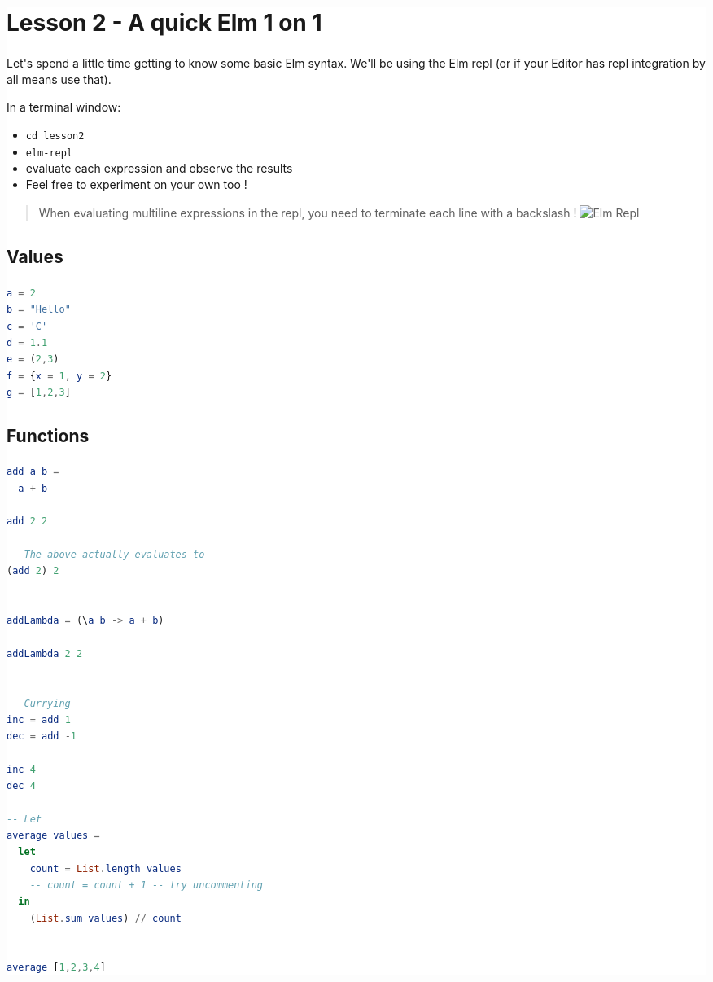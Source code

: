 # Lesson 2 - A quick Elm 1 on 1


Let's spend a little time getting to know some basic Elm syntax.
We'll be using the Elm repl (or if your Editor has repl integration by all means use that).


In a terminal window:
* `cd lesson2`
* `elm-repl`
* evaluate each expression and observe the results
* Feel free to experiment on your own too !


> When evaluating multiline expressions in the repl, you need to terminate each line with a backslash !
![Elm Repl](https://github.com/rundis/elm-workshop/blob/master/lesson2/repl.png)


## Values

```elm
a = 2
b = "Hello"
c = 'C'
d = 1.1
e = (2,3)
f = {x = 1, y = 2}
g = [1,2,3]
```


## Functions
```elm
add a b =
  a + b

add 2 2

-- The above actually evaluates to
(add 2) 2


addLambda = (\a b -> a + b)

addLambda 2 2


-- Currying
inc = add 1
dec = add -1

inc 4
dec 4

-- Let
average values =
  let
    count = List.length values
    -- count = count + 1 -- try uncommenting
  in
    (List.sum values) // count


average [1,2,3,4]
```